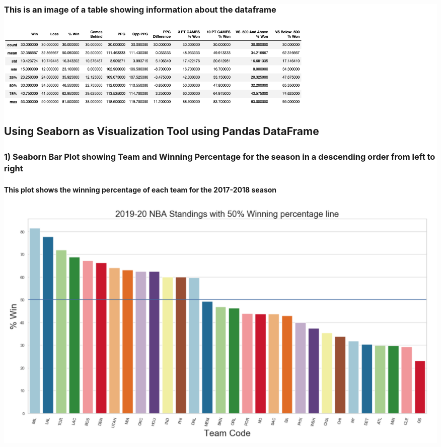 ### This is an image of a table showing information about the dataframe

<img src="images/data_info.png" width="600">


## Using Seaborn as Visualization Tool using Pandas DataFrame

### 1) Seaborn Bar Plot showing Team and Winning Percentage for the season in a descending order from left to right

#### This plot shows the winning percentage of each team for the 2017-2018 season

<img src="images/nba_standing.png">

